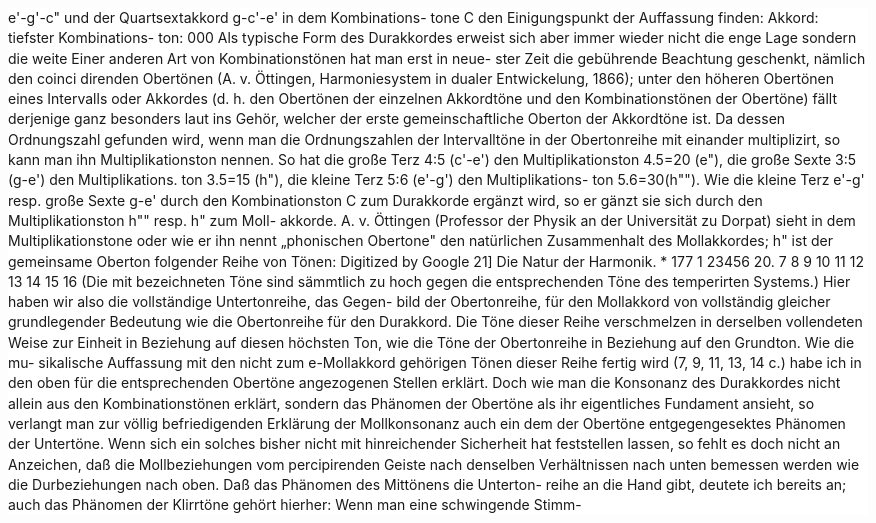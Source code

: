 e'-g'-c" und der Quartsextakkord g-c'-e' in dem Kombinations-
tone C den Einigungspunkt der Auffassung finden:
Akkord:
tiefster
Kombinations-
ton:
000
Als typische Form des Durakkordes erweist sich aber immer wieder
nicht die enge Lage
sondern die weite
Einer anderen Art von Kombinationstönen hat man erst in neue-
ster Zeit die gebührende Beachtung geschenkt, nämlich den coinci
direnden Obertönen (A. v. Öttingen, Harmoniesystem in dualer
Entwickelung, 1866); unter den höheren Obertönen eines Intervalls
oder Akkordes (d. h. den Obertönen der einzelnen Akkordtöne und
den Kombinationstönen der Obertöne) fällt derjenige ganz besonders
laut ins Gehör, welcher der erste gemeinschaftliche Oberton
der Akkordtöne ist. Da dessen Ordnungszahl gefunden wird, wenn
man die Ordnungszahlen der Intervalltöne in der Obertonreihe mit
einander multiplizirt, so kann man ihn Multiplikationston
nennen. So hat die große Terz 4:5 (c'-e') den Multiplikationston
4.5=20 (e"), die große Sexte 3:5 (g-e') den Multiplikations.
ton 3.5=15 (h"), die kleine Terz 5:6 (e'-g') den Multiplikations-
ton 5.6=30(h""). Wie die kleine Terz e'-g' resp. große Sexte g-e'
durch den Kombinationston C zum Durakkorde ergänzt wird, so er
gänzt sie sich durch den Multiplikationston h"" resp. h" zum Moll-
akkorde. A. v. Öttingen (Professor der Physik an der Universität zu
Dorpat) sieht in dem Multiplikationstone oder wie er ihn nennt
„phonischen Obertone" den natürlichen Zusammenhalt des
Mollakkordes; h" ist der gemeinsame Oberton folgender Reihe
von Tönen:
Digitized by Google
<pb>
21]
Die Natur der Harmonik.
*
177
1
23456
20.
7 8 9 10 11 12 13 14 15 16
(Die mit bezeichneten Töne sind sämmtlich zu hoch gegen die entsprechenden
Töne des temperirten Systems.)
Hier haben wir also die vollständige Untertonreihe, das Gegen-
bild der Obertonreihe, für den Mollakkord von vollständig gleicher
grundlegender Bedeutung wie die Obertonreihe für den Durakkord.
Die Töne dieser Reihe verschmelzen in derselben vollendeten Weise
zur Einheit in Beziehung auf diesen höchsten Ton, wie die Töne
der Obertonreihe in Beziehung auf den Grundton. Wie die mu-
sikalische Auffassung mit den nicht zum e-Mollakkord gehörigen
Tönen dieser Reihe fertig wird (7, 9, 11, 13, 14 c.) habe ich in
den oben für die entsprechenden Obertöne angezogenen Stellen erklärt.
Doch wie man die Konsonanz des Durakkordes nicht allein
aus den Kombinationstönen erklärt, sondern das Phänomen der
Obertöne als ihr eigentliches Fundament ansieht, so verlangt
man zur völlig befriedigenden Erklärung der Mollkonsonanz
auch ein dem der Obertöne entgegengesektes Phänomen der
Untertöne. Wenn sich ein solches bisher nicht mit hinreichender
Sicherheit hat feststellen lassen, so fehlt es doch nicht an Anzeichen,
daß die Mollbeziehungen vom percipirenden Geiste nach denselben
Verhältnissen nach unten bemessen werden wie die Durbeziehungen
nach oben. Daß das Phänomen des Mittönens die Unterton-
reihe an die Hand gibt, deutete ich bereits an; auch das Phänomen
der Klirrtöne gehört hierher: Wenn man eine schwingende Stimm-